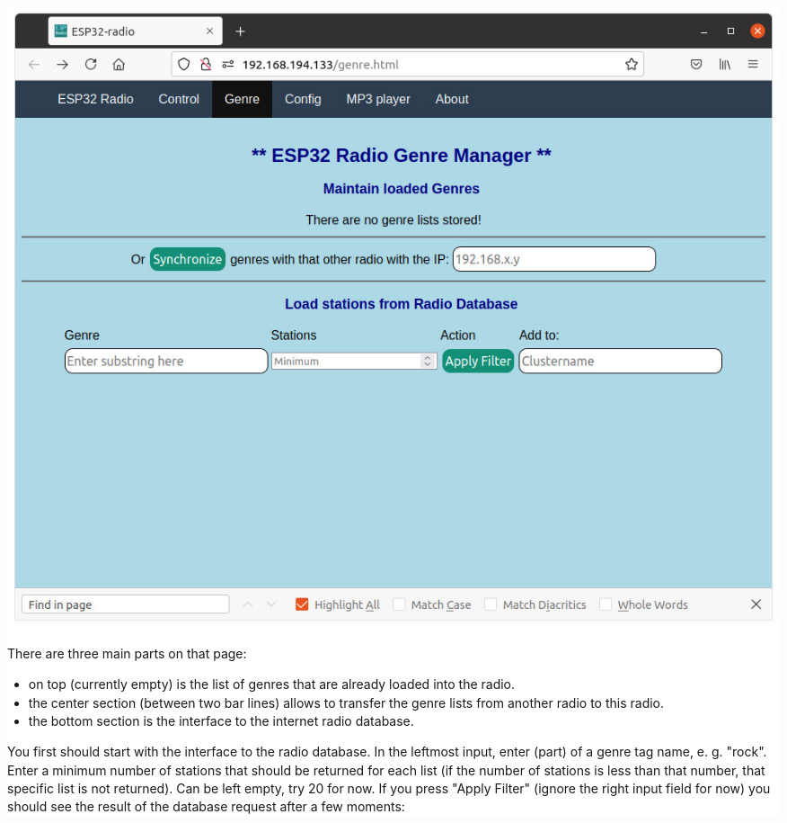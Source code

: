 ![Web API for genre](pics/genre0.jpg?raw=true "Empty genre playlists")

There are three main parts on that page:
- on top (currently empty) is the list of genres that are already loaded into the radio.
- the center section (between two bar lines) allows to transfer the genre lists from another radio to this radio.
- the bottom section is the interface to the internet radio database.

You first should start with the interface to the radio database. In the leftmost input, enter (part) of a genre tag name, e. g. "rock". Enter a minimum number of stations that should be returned for each list (if the number of 
stations is less than that number, that specific list is not returned). Can be left empty, try 20 for now. If you press "Apply Filter" (ignore the right input field for now) you should see the result of the database request after 
a few moments:
